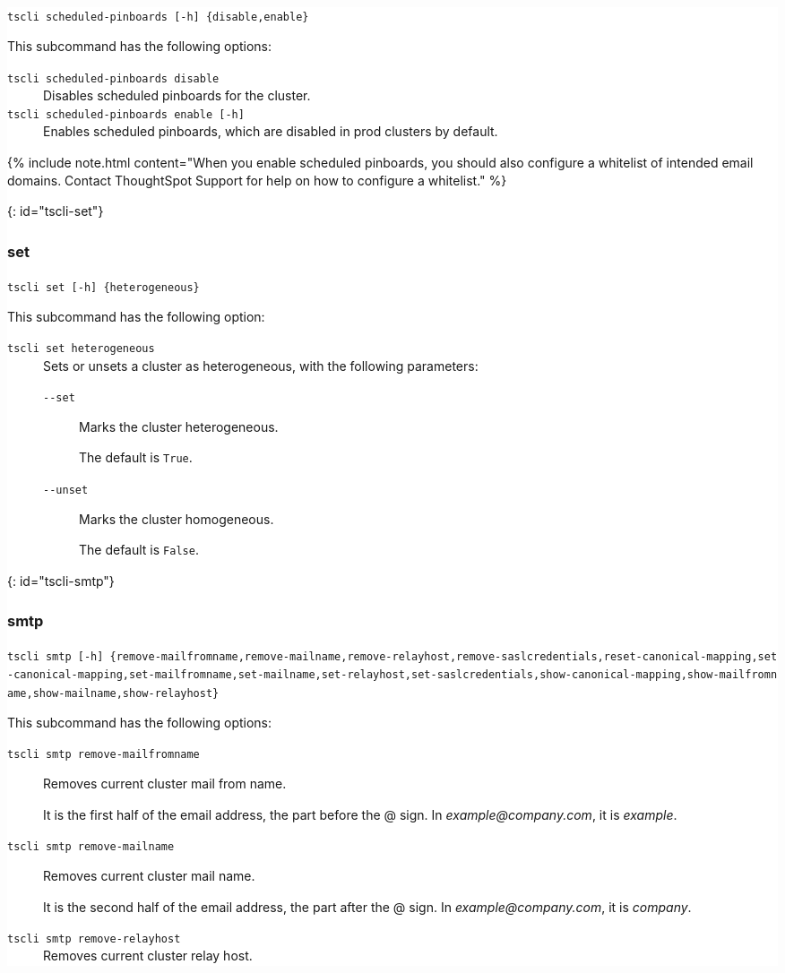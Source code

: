 ```
tscli scheduled-pinboards [-h] {disable,enable}
```

This subcommand has the following options:

<dl>
  <dlentry>
    <dt><code>tscli scheduled-pinboards disable</code></dt>
    <dd>Disables scheduled pinboards for the cluster.</dd></dlentry>
  <dlentry>
    <dt><code>tscli scheduled-pinboards enable [-h]</code></dt>
    <dd>Enables scheduled pinboards, which are disabled in prod clusters by default.</dd></dlentry>
  </dl>

{% include note.html content="When you enable scheduled pinboards, you should
also configure a whitelist of intended email domains. Contact ThoughtSpot
Support for help on how to configure a whitelist." %}

{: id="tscli-set"}
### set

```
tscli set [-h] {heterogeneous}
```

This subcommand has the following option:

 <dl>
 <dlentry>
  <dt><code>tscli set heterogeneous</code></dt>
  <dd>Sets or unsets a cluster as heterogeneous, with the following parameters:
    <dl>
    <dlentry>
      <dt><code>--set</code></dt>
      <dd><p>Marks the cluster heterogeneous.</p>
      <p>The default is <code>True</code>.</p></dd></dlentry>
    <dlentry>
      <dt><code>--unset</code></dt>
      <dd><p>Marks the cluster homogeneous.</p>
      <p>The default is <code>False</code>.</p></dd></dlentry>
  </dl></dd></dlentry></dl>

{: id="tscli-smtp"}
###  smtp

```
tscli smtp [-h] {remove-mailfromname,remove-mailname,remove-relayhost,remove-saslcredentials,reset-canonical-mapping,set-canonical-mapping,set-mailfromname,set-mailname,set-relayhost,set-saslcredentials,show-canonical-mapping,show-mailfromname,show-mailname,show-relayhost}
```

This subcommand has the following options:

<dl>
  <dlentry>
    <dt><code>tscli smtp remove-mailfromname</code></dt>
    <dd><p>Removes current cluster mail from name.</p>
    <p>It is the first half of the email address, the part before the @ sign. In <em>example@company.com</em>, it is <em>example</em>.</p></dd></dlentry>
  <dlentry>
    <dt><code>tscli smtp remove-mailname</code></dt>
    <dd><p>Removes current cluster mail name.</p>
    <p>It is the second half of the email address, the part after the @ sign. In <em>example@company.com</em>, it is <em>company</em>.</p></dd></dlentry>
<dlentry>
    <dt><code>tscli smtp remove-relayhost</code></dt>
  <dd>Removes current cluster relay host.</dd></dlentry>